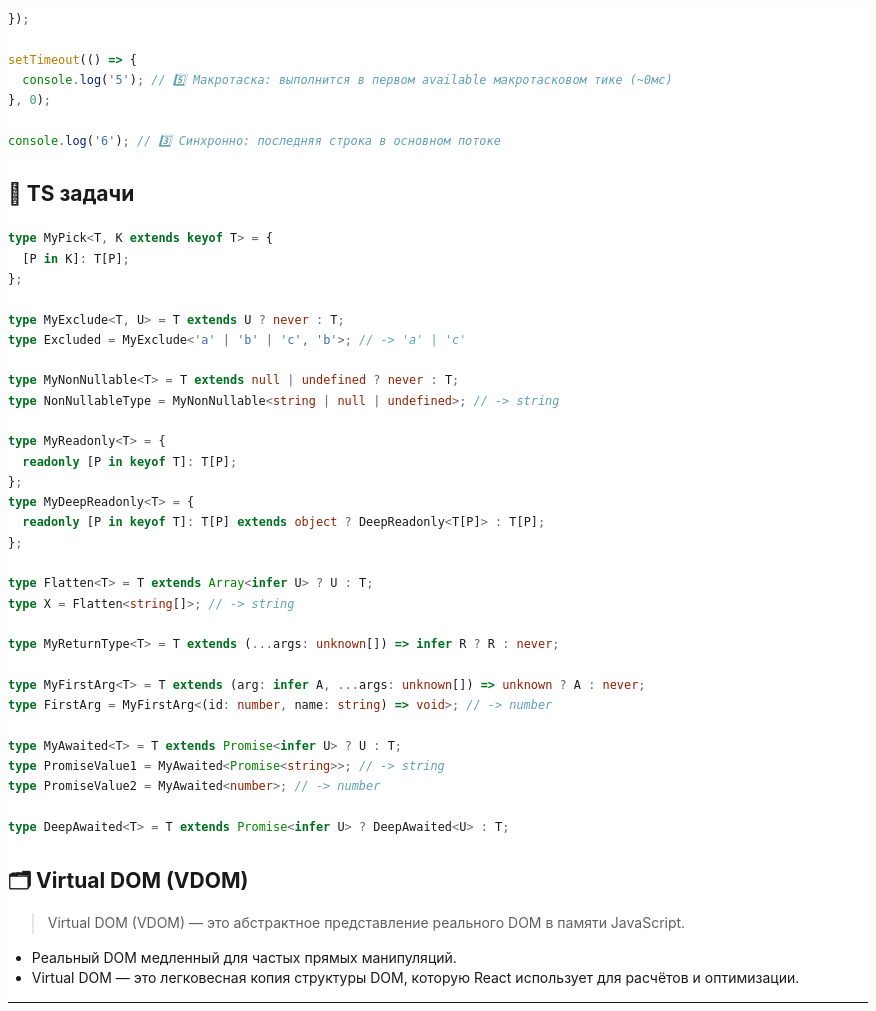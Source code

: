 ```js
});

setTimeout(() => {
  console.log('5'); // 5️⃣ Макротаска: выполнится в первом available макротасковом тике (~0мс)
}, 0);

console.log('6'); // 3️⃣ Синхронно: последняя строка в основном потоке
```

## <a name="ts-tasks"></a> 🔖 TS задачи

```ts
type MyPick<T, K extends keyof T> = {
  [P in K]: T[P];
};

type MyExclude<T, U> = T extends U ? never : T;
type Excluded = MyExclude<'a' | 'b' | 'c', 'b'>; // -> 'a' | 'c'

type MyNonNullable<T> = T extends null | undefined ? never : T;
type NonNullableType = MyNonNullable<string | null | undefined>; // -> string

type MyReadonly<T> = {
  readonly [P in keyof T]: T[P];
};
type MyDeepReadonly<T> = {
  readonly [P in keyof T]: T[P] extends object ? DeepReadonly<T[P]> : T[P];
};

type Flatten<T> = T extends Array<infer U> ? U : T;
type X = Flatten<string[]>; // -> string

type MyReturnType<T> = T extends (...args: unknown[]) => infer R ? R : never;

type MyFirstArg<T> = T extends (arg: infer A, ...args: unknown[]) => unknown ? A : never;
type FirstArg = MyFirstArg<(id: number, name: string) => void>; // -> number

type MyAwaited<T> = T extends Promise<infer U> ? U : T;
type PromiseValue1 = MyAwaited<Promise<string>>; // -> string
type PromiseValue2 = MyAwaited<number>; // -> number

type DeepAwaited<T> = T extends Promise<infer U> ? DeepAwaited<U> : T;
```


## <a name="virtual-dom"></a> 🗂 Virtual DOM (VDOM)

> Virtual DOM (VDOM) — это абстрактное представление реального DOM в памяти JavaScript.

* Реальный DOM медленный для частых прямых манипуляций.
* Virtual DOM — это легковесная копия структуры DOM, которую React использует для расчётов и оптимизации.

---